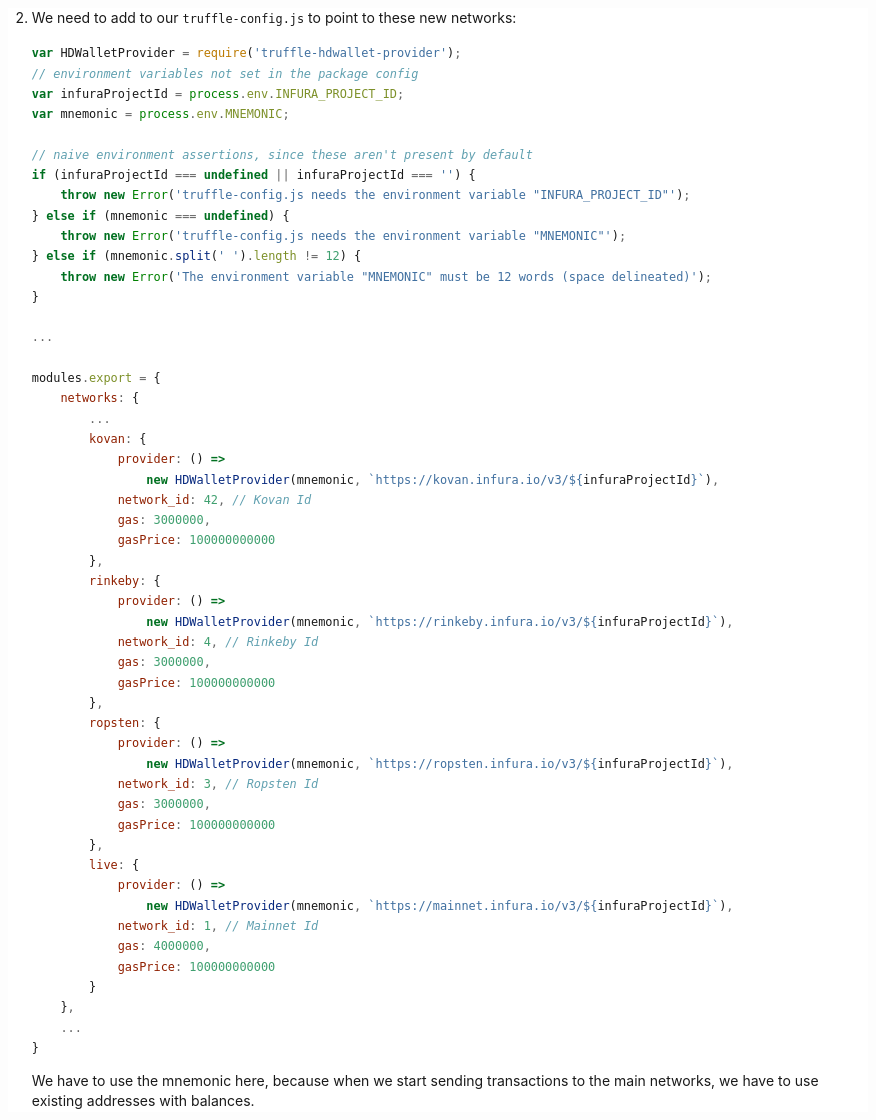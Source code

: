 2. We need to add to our `truffle-config.js` to point to these new networks:
   ```js
   var HDWalletProvider = require('truffle-hdwallet-provider');
   // environment variables not set in the package config
   var infuraProjectId = process.env.INFURA_PROJECT_ID;
   var mnemonic = process.env.MNEMONIC;

   // naive environment assertions, since these aren't present by default
   if (infuraProjectId === undefined || infuraProjectId === '') {
       throw new Error('truffle-config.js needs the environment variable "INFURA_PROJECT_ID"');
   } else if (mnemonic === undefined) {
       throw new Error('truffle-config.js needs the environment variable "MNEMONIC"');
   } else if (mnemonic.split(' ').length != 12) {
       throw new Error('The environment variable "MNEMONIC" must be 12 words (space delineated)');
   }

   ...

   modules.export = {
       networks: {
           ...
           kovan: {
               provider: () =>
                   new HDWalletProvider(mnemonic, `https://kovan.infura.io/v3/${infuraProjectId}`),
               network_id: 42, // Kovan Id
               gas: 3000000,
               gasPrice: 100000000000
           },
           rinkeby: {
               provider: () =>
                   new HDWalletProvider(mnemonic, `https://rinkeby.infura.io/v3/${infuraProjectId}`),
               network_id: 4, // Rinkeby Id
               gas: 3000000,
               gasPrice: 100000000000
           },
           ropsten: {
               provider: () =>
                   new HDWalletProvider(mnemonic, `https://ropsten.infura.io/v3/${infuraProjectId}`),
               network_id: 3, // Ropsten Id
               gas: 3000000,
               gasPrice: 100000000000
           },
           live: {
               provider: () =>
                   new HDWalletProvider(mnemonic, `https://mainnet.infura.io/v3/${infuraProjectId}`),
               network_id: 1, // Mainnet Id
               gas: 4000000,
               gasPrice: 100000000000
           }
       },
       ...
   }
   ```
    We have to use the mnemonic here, because when we start sending transactions to the main networks, we have to use existing addresses with balances.
